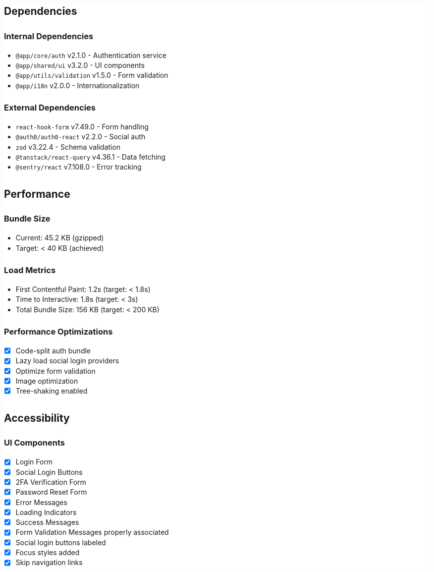 ## Dependencies

### Internal Dependencies

- `@app/core/auth` v2.1.0 - Authentication service
- `@app/shared/ui` v3.2.0 - UI components
- `@app/utils/validation` v1.5.0 - Form validation
- `@app/i18n` v2.0.0 - Internationalization

### External Dependencies

- `react-hook-form` v7.49.0 - Form handling
- `@auth0/auth0-react` v2.2.0 - Social auth
- `zod` v3.22.4 - Schema validation
- `@tanstack/react-query` v4.36.1 - Data fetching
- `@sentry/react` v7.108.0 - Error tracking

## Performance

### Bundle Size

- Current: 45.2 KB (gzipped)
- Target: < 40 KB (achieved)

### Load Metrics

- First Contentful Paint: 1.2s (target: < 1.8s)
- Time to Interactive: 1.8s (target: < 3s)
- Total Bundle Size: 156 KB (target: < 200 KB)

### Performance Optimizations

- [x] Code-split auth bundle
- [x] Lazy load social login providers
- [x] Optimize form validation
- [x] Image optimization
- [x] Tree-shaking enabled

## Accessibility

### UI Components

- [x] Login Form
- [x] Social Login Buttons
- [x] 2FA Verification Form
- [x] Password Reset Form
- [x] Error Messages
- [x] Loading Indicators
- [x] Success Messages
- [x] Form Validation Messages properly associated
- [x] Social login buttons labeled
- [x] Focus styles added
- [x] Skip navigation links
